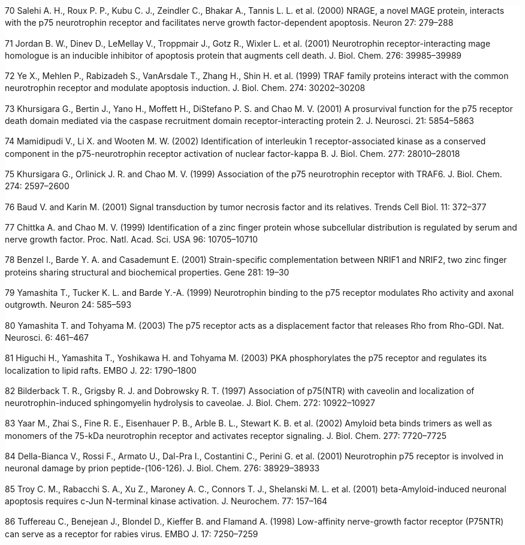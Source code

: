 70 Salehi A. H., Roux P. P., Kubu C. J., Zeindler C., Bhakar A., Tannis L. L. et al. (2000) NRAGE, a novel MAGE protein, interacts with the p75 neurotrophin receptor and facilitates nerve growth factor-dependent apoptosis. Neuron 27: 279–288

71 Jordan B. W., Dinev D., LeMellay V., Troppmair J., Gotz R., Wixler L. et al. (2001) Neurotrophin receptor-interacting mage homologue is an inducible inhibitor of apoptosis protein that augments cell death. J. Biol. Chem. 276: 39985–39989

72 Ye X., Mehlen P., Rabizadeh S., VanArsdale T., Zhang H., Shin H. et al. (1999) TRAF family proteins interact with the common neurotrophin receptor and modulate apoptosis induction. J. Biol. Chem. 274: 30202–30208

73 Khursigara G., Bertin J., Yano H., Moffett H., DiStefano P. S. and Chao M. V. (2001) A prosurvival function for the p75 receptor death domain mediated via the caspase recruitment domain receptor-interacting protein 2. J. Neurosci. 21: 5854–5863

74 Mamidipudi V., Li X. and Wooten M. W. (2002) Identification of interleukin 1 receptor-associated kinase as a conserved component in the p75-neurotrophin receptor activation of nuclear factor-kappa B. J. Biol. Chem. 277: 28010–28018

75 Khursigara G., Orlinick J. R. and Chao M. V. (1999) Association of the p75 neurotrophin receptor with TRAF6. J. Biol. Chem. 274: 2597–2600

76 Baud V. and Karin M. (2001) Signal transduction by tumor necrosis factor and its relatives. Trends Cell Biol. 11: 372–377

77 Chittka A. and Chao M. V. (1999) Identification of a zinc finger protein whose subcellular distribution is regulated by serum and nerve growth factor. Proc. Natl. Acad. Sci. USA 96: 10705–10710

78 Benzel I., Barde Y. A. and Casademunt E. (2001) Strain-specific complementation between NRIF1 and NRIF2, two zinc finger proteins sharing structural and biochemical properties. Gene 281: 19–30

79 Yamashita T., Tucker K. L. and Barde Y.-A. (1999) Neurotrophin binding to the p75 receptor modulates Rho activity and axonal outgrowth. Neuron 24: 585–593

80 Yamashita T. and Tohyama M. (2003) The p75 receptor acts as a displacement factor that releases Rho from Rho-GDI. Nat. Neurosci. 6: 461–467

81 Higuchi H., Yamashita T., Yoshikawa H. and Tohyama M. (2003) PKA phosphorylates the p75 receptor and regulates its localization to lipid rafts. EMBO J. 22: 1790–1800

82 Bilderback T. R., Grigsby R. J. and Dobrowsky R. T. (1997) Association of p75(NTR) with caveolin and localization of neurotrophin-induced sphingomyelin hydrolysis to caveolae. J. Biol. Chem. 272: 10922–10927

83 Yaar M., Zhai S., Fine R. E., Eisenhauer P. B., Arble B. L., Stewart K. B. et al. (2002) Amyloid beta binds trimers as well as monomers of the 75-kDa neurotrophin receptor and activates receptor signaling. J. Biol. Chem. 277: 7720–7725

84 Della-Bianca V., Rossi F., Armato U., Dal-Pra I., Costantini C., Perini G. et al. (2001) Neurotrophin p75 receptor is involved in neuronal damage by prion peptide-(106-126). J. Biol. Chem. 276: 38929–38933

85 Troy C. M., Rabacchi S. A., Xu Z., Maroney A. C., Connors T. J., Shelanski M. L. et al. (2001) beta-Amyloid-induced neuronal apoptosis requires c-Jun N-terminal kinase activation. J. Neurochem. 77: 157–164

86 Tuffereau C., Benejean J., Blondel D., Kieffer B. and Flamand A. (1998) Low-affinity nerve-growth factor receptor (P75NTR) can serve as a receptor for rabies virus. EMBO J. 17: 7250–7259
